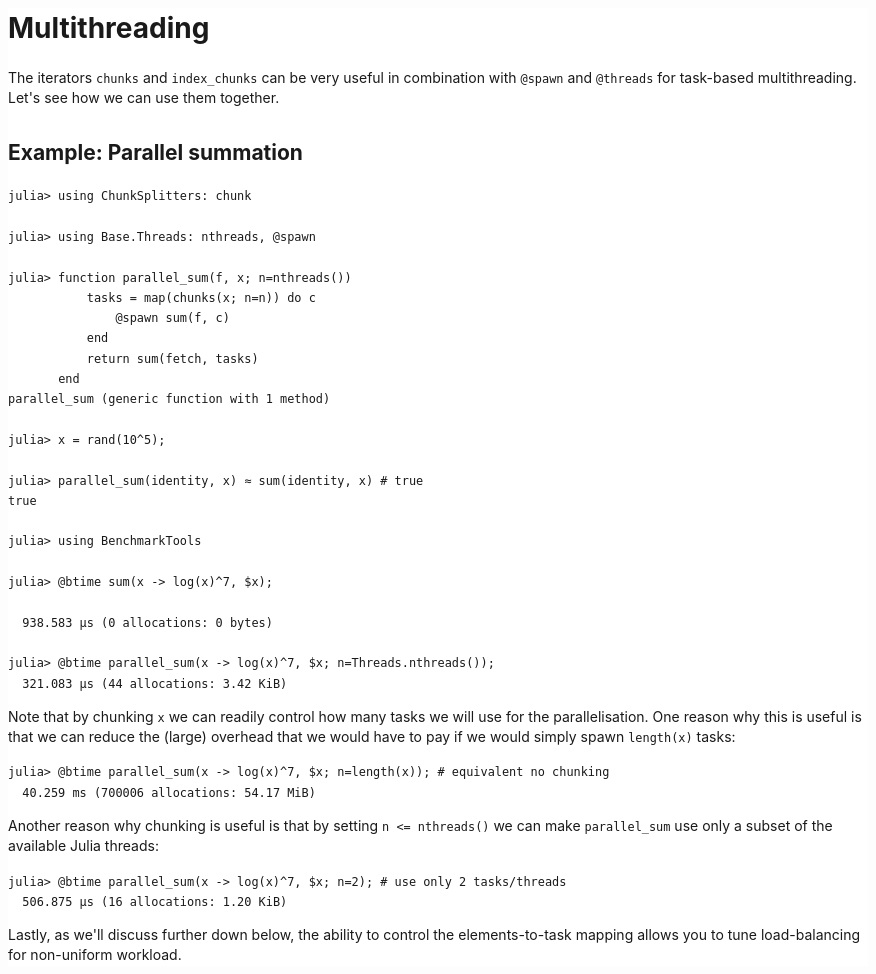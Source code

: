 # Multithreading

The iterators `chunks` and `index_chunks` can be very useful in combination with `@spawn` and `@threads` for task-based multithreading. Let's see how we can use them together.

## Example: Parallel summation

```julia-repl
julia> using ChunkSplitters: chunk

julia> using Base.Threads: nthreads, @spawn

julia> function parallel_sum(f, x; n=nthreads())
           tasks = map(chunks(x; n=n)) do c
               @spawn sum(f, c)
           end
           return sum(fetch, tasks)
       end
parallel_sum (generic function with 1 method)

julia> x = rand(10^5);

julia> parallel_sum(identity, x) ≈ sum(identity, x) # true
true

julia> using BenchmarkTools

julia> @btime sum(x -> log(x)^7, $x);

  938.583 μs (0 allocations: 0 bytes)

julia> @btime parallel_sum(x -> log(x)^7, $x; n=Threads.nthreads());
  321.083 μs (44 allocations: 3.42 KiB)
```

Note that by chunking `x` we can readily control how many tasks we will use for the parallelisation. One reason why this is useful is that we can reduce the (large) overhead that we would have to pay if we would simply spawn `length(x)` tasks:

```julia-repl
julia> @btime parallel_sum(x -> log(x)^7, $x; n=length(x)); # equivalent no chunking
  40.259 ms (700006 allocations: 54.17 MiB)
```

Another reason why chunking is useful is that by setting `n <= nthreads()` we can make `parallel_sum` use only a subset of the available Julia threads:

```julia-repl
julia> @btime parallel_sum(x -> log(x)^7, $x; n=2); # use only 2 tasks/threads
  506.875 μs (16 allocations: 1.20 KiB)
```

Lastly, as we'll discuss further down below, the ability to control the elements-to-task mapping allows you to tune load-balancing for non-uniform workload.
